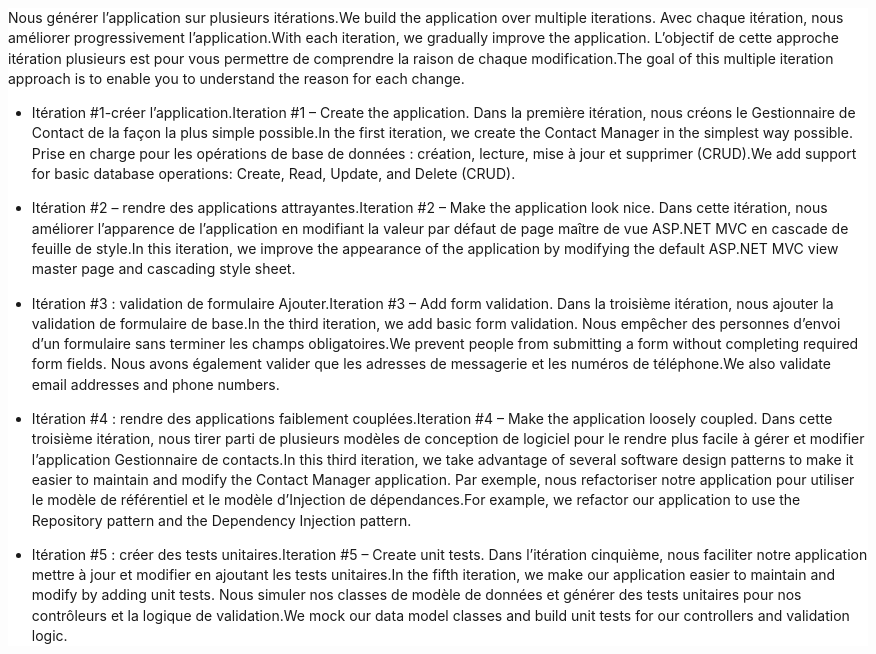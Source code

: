 <span data-ttu-id="75533-110">Nous générer l’application sur plusieurs itérations.</span><span class="sxs-lookup"><span data-stu-id="75533-110">We build the application over multiple iterations.</span></span> <span data-ttu-id="75533-111">Avec chaque itération, nous améliorer progressivement l’application.</span><span class="sxs-lookup"><span data-stu-id="75533-111">With each iteration, we gradually improve the application.</span></span> <span data-ttu-id="75533-112">L’objectif de cette approche itération plusieurs est pour vous permettre de comprendre la raison de chaque modification.</span><span class="sxs-lookup"><span data-stu-id="75533-112">The goal of this multiple iteration approach is to enable you to understand the reason for each change.</span></span>

- <span data-ttu-id="75533-113">Itération #1-créer l’application.</span><span class="sxs-lookup"><span data-stu-id="75533-113">Iteration #1 – Create the application.</span></span> <span data-ttu-id="75533-114">Dans la première itération, nous créons le Gestionnaire de Contact de la façon la plus simple possible.</span><span class="sxs-lookup"><span data-stu-id="75533-114">In the first iteration, we create the Contact Manager in the simplest way possible.</span></span> <span data-ttu-id="75533-115">Prise en charge pour les opérations de base de données : création, lecture, mise à jour et supprimer (CRUD).</span><span class="sxs-lookup"><span data-stu-id="75533-115">We add support for basic database operations: Create, Read, Update, and Delete (CRUD).</span></span>

- <span data-ttu-id="75533-116">Itération #2 – rendre des applications attrayantes.</span><span class="sxs-lookup"><span data-stu-id="75533-116">Iteration #2 – Make the application look nice.</span></span> <span data-ttu-id="75533-117">Dans cette itération, nous améliorer l’apparence de l’application en modifiant la valeur par défaut de page maître de vue ASP.NET MVC en cascade de feuille de style.</span><span class="sxs-lookup"><span data-stu-id="75533-117">In this iteration, we improve the appearance of the application by modifying the default ASP.NET MVC view master page and cascading style sheet.</span></span>

- <span data-ttu-id="75533-118">Itération #3 : validation de formulaire Ajouter.</span><span class="sxs-lookup"><span data-stu-id="75533-118">Iteration #3 – Add form validation.</span></span> <span data-ttu-id="75533-119">Dans la troisième itération, nous ajouter la validation de formulaire de base.</span><span class="sxs-lookup"><span data-stu-id="75533-119">In the third iteration, we add basic form validation.</span></span> <span data-ttu-id="75533-120">Nous empêcher des personnes d’envoi d’un formulaire sans terminer les champs obligatoires.</span><span class="sxs-lookup"><span data-stu-id="75533-120">We prevent people from submitting a form without completing required form fields.</span></span> <span data-ttu-id="75533-121">Nous avons également valider que les adresses de messagerie et les numéros de téléphone.</span><span class="sxs-lookup"><span data-stu-id="75533-121">We also validate email addresses and phone numbers.</span></span>

- <span data-ttu-id="75533-122">Itération #4 : rendre des applications faiblement couplées.</span><span class="sxs-lookup"><span data-stu-id="75533-122">Iteration #4 – Make the application loosely coupled.</span></span> <span data-ttu-id="75533-123">Dans cette troisième itération, nous tirer parti de plusieurs modèles de conception de logiciel pour le rendre plus facile à gérer et modifier l’application Gestionnaire de contacts.</span><span class="sxs-lookup"><span data-stu-id="75533-123">In this third iteration, we take advantage of several software design patterns to make it easier to maintain and modify the Contact Manager application.</span></span> <span data-ttu-id="75533-124">Par exemple, nous refactoriser notre application pour utiliser le modèle de référentiel et le modèle d’Injection de dépendances.</span><span class="sxs-lookup"><span data-stu-id="75533-124">For example, we refactor our application to use the Repository pattern and the Dependency Injection pattern.</span></span>

- <span data-ttu-id="75533-125">Itération #5 : créer des tests unitaires.</span><span class="sxs-lookup"><span data-stu-id="75533-125">Iteration #5 – Create unit tests.</span></span> <span data-ttu-id="75533-126">Dans l’itération cinquième, nous faciliter notre application mettre à jour et modifier en ajoutant les tests unitaires.</span><span class="sxs-lookup"><span data-stu-id="75533-126">In the fifth iteration, we make our application easier to maintain and modify by adding unit tests.</span></span> <span data-ttu-id="75533-127">Nous simuler nos classes de modèle de données et générer des tests unitaires pour nos contrôleurs et la logique de validation.</span><span class="sxs-lookup"><span data-stu-id="75533-127">We mock our data model classes and build unit tests for our controllers and validation logic.</span></span>
